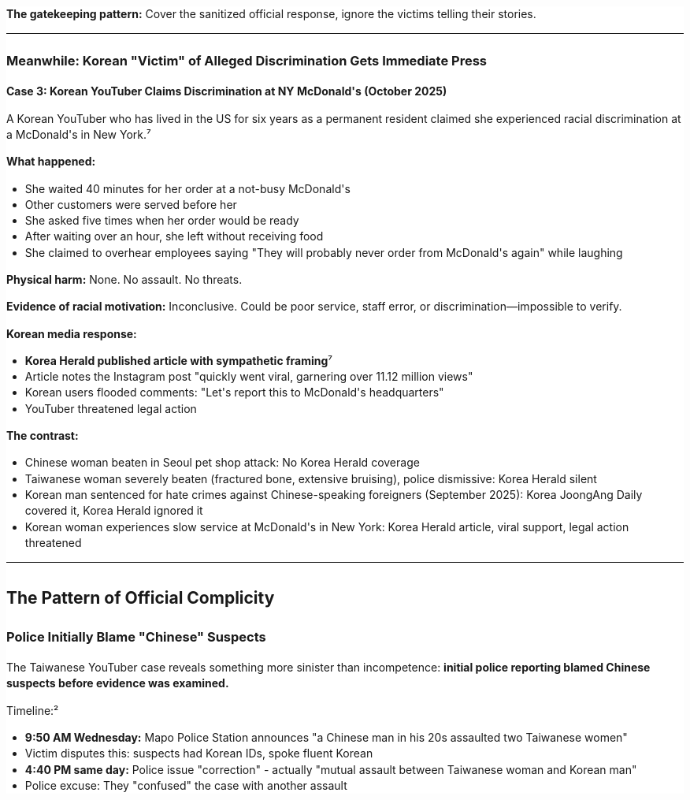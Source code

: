**The gatekeeping pattern:** Cover the sanitized official response, ignore the victims telling their stories.

---

### Meanwhile: Korean "Victim" of Alleged Discrimination Gets Immediate Press

**Case 3: Korean YouTuber Claims Discrimination at NY McDonald's (October 2025)**

A Korean YouTuber who has lived in the US for six years as a permanent resident claimed she experienced racial discrimination at a McDonald's in New York.⁷

**What happened:**
- She waited 40 minutes for her order at a not-busy McDonald's
- Other customers were served before her
- She asked five times when her order would be ready
- After waiting over an hour, she left without receiving food
- She claimed to overhear employees saying "They will probably never order from McDonald's again" while laughing

**Physical harm:** None. No assault. No threats.

**Evidence of racial motivation:** Inconclusive. Could be poor service, staff error, or discrimination—impossible to verify.

**Korean media response:**
- **Korea Herald published article with sympathetic framing**⁷
- Article notes the Instagram post "quickly went viral, garnering over 11.12 million views"
- Korean users flooded comments: "Let's report this to McDonald's headquarters"
- YouTuber threatened legal action

**The contrast:**
- Chinese woman beaten in Seoul pet shop attack: No Korea Herald coverage
- Taiwanese woman severely beaten (fractured bone, extensive bruising), police dismissive: Korea Herald silent
- Korean man sentenced for hate crimes against Chinese-speaking foreigners (September 2025): Korea JoongAng Daily covered it, Korea Herald ignored it
- Korean woman experiences slow service at McDonald's in New York: Korea Herald article, viral support, legal action threatened

---

## The Pattern of Official Complicity

### Police Initially Blame "Chinese" Suspects

The Taiwanese YouTuber case reveals something more sinister than incompetence: **initial police reporting blamed Chinese suspects before evidence was examined.**

Timeline:²
- **9:50 AM Wednesday:** Mapo Police Station announces "a Chinese man in his 20s assaulted two Taiwanese women"
- Victim disputes this: suspects had Korean IDs, spoke fluent Korean
- **4:40 PM same day:** Police issue "correction" - actually "mutual assault between Taiwanese woman and Korean man"
- Police excuse: They "confused" the case with another assault
